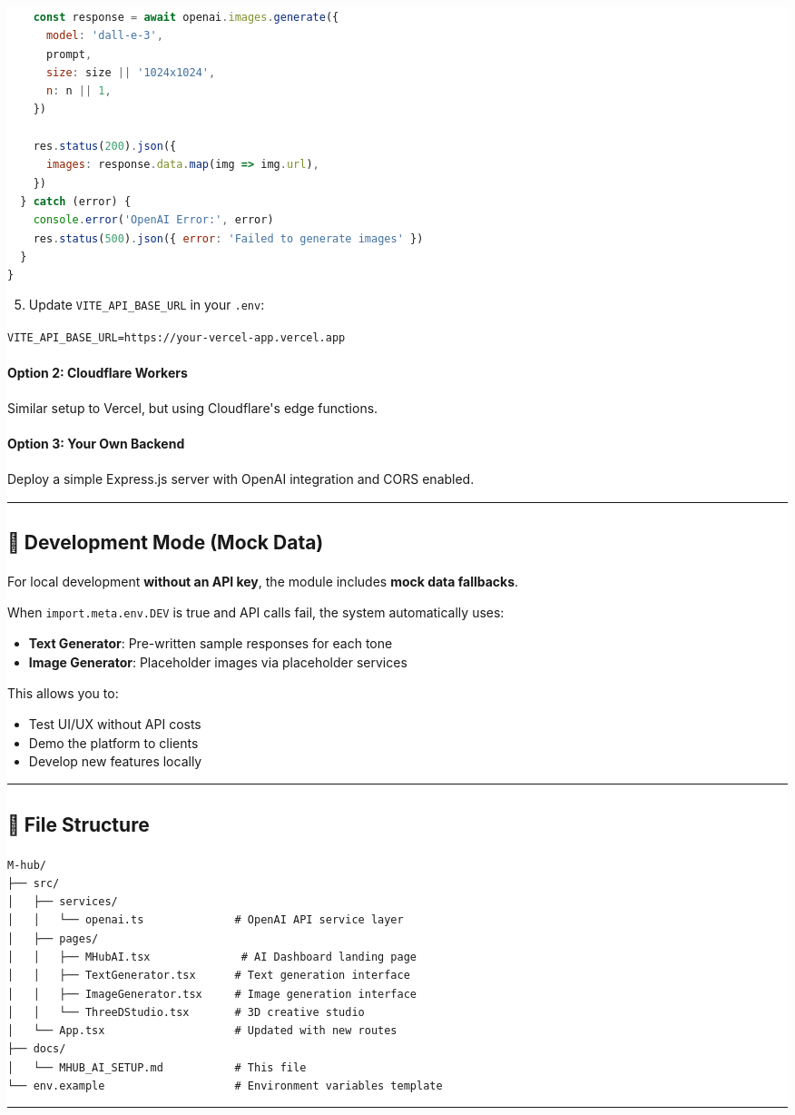 ```javascript
    const response = await openai.images.generate({
      model: 'dall-e-3',
      prompt,
      size: size || '1024x1024',
      n: n || 1,
    })

    res.status(200).json({
      images: response.data.map(img => img.url),
    })
  } catch (error) {
    console.error('OpenAI Error:', error)
    res.status(500).json({ error: 'Failed to generate images' })
  }
}
```

5. Update `VITE_API_BASE_URL` in your `.env`:
```env
VITE_API_BASE_URL=https://your-vercel-app.vercel.app
```

#### Option 2: Cloudflare Workers

Similar setup to Vercel, but using Cloudflare's edge functions.

#### Option 3: Your Own Backend

Deploy a simple Express.js server with OpenAI integration and CORS enabled.

---

## 🧪 Development Mode (Mock Data)

For local development **without an API key**, the module includes **mock data fallbacks**.

When `import.meta.env.DEV` is true and API calls fail, the system automatically uses:
- **Text Generator**: Pre-written sample responses for each tone
- **Image Generator**: Placeholder images via placeholder services

This allows you to:
- Test UI/UX without API costs
- Demo the platform to clients
- Develop new features locally

---

## 📁 File Structure

```
M-hub/
├── src/
│   ├── services/
│   │   └── openai.ts              # OpenAI API service layer
│   ├── pages/
│   │   ├── MHubAI.tsx              # AI Dashboard landing page
│   │   ├── TextGenerator.tsx      # Text generation interface
│   │   ├── ImageGenerator.tsx     # Image generation interface
│   │   └── ThreeDStudio.tsx       # 3D creative studio
│   └── App.tsx                    # Updated with new routes
├── docs/
│   └── MHUB_AI_SETUP.md           # This file
└── env.example                    # Environment variables template
```

---